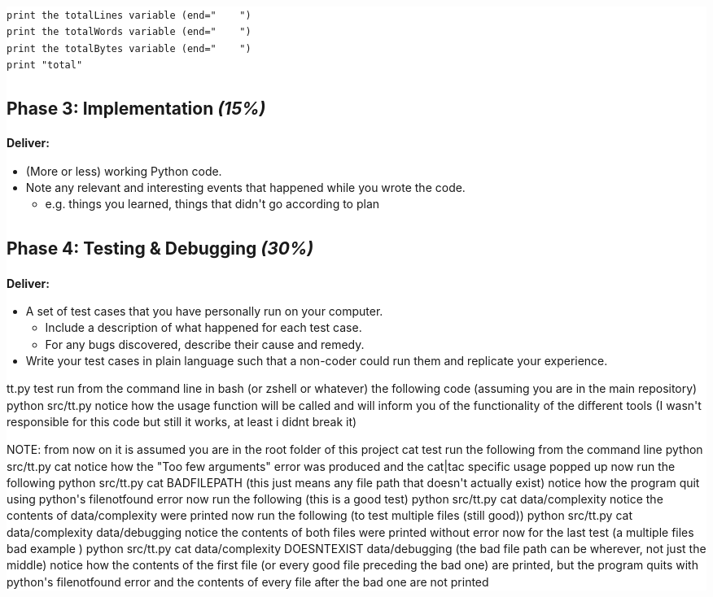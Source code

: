     print the totalLines variable (end="    ")
    print the totalWords variable (end="    ")
    print the totalBytes variable (end="    ")
    print "total"
        
        



## Phase 3: Implementation *(15%)*

**Deliver:**

*   (More or less) working Python code.
*   Note any relevant and interesting events that happened while you wrote the code.
    *   e.g. things you learned, things that didn't go according to plan


## Phase 4: Testing & Debugging *(30%)*

**Deliver:**

*   A set of test cases that you have personally run on your computer.
    *   Include a description of what happened for each test case.
    *   For any bugs discovered, describe their cause and remedy.
*   Write your test cases in plain language such that a non-coder could run them and replicate your experience.

tt.py test
    run from the command line in bash (or zshell or whatever) the following code (assuming you are in the main repository)
        python src/tt.py
    notice how the usage function will be called and will inform you of the functionality of the different tools (I wasn't responsible for this code but still it works, at least i didnt break it)


NOTE: from now on it is assumed you are in the root folder of this project
cat test
    run the following from the command line
        python src/tt.py cat
        notice how the "Too few arguments" error was produced and the cat|tac specific usage popped up
    now run the following
        python src/tt.py cat BADFILEPATH (this just means any file path that doesn't actually exist)
        notice how the program quit using python's filenotfound error
    now run the following (this is a good test)
        python src/tt.py cat data/complexity
        notice the contents of data/complexity were printed
    now run the following (to test multiple files (still good))
        python src/tt.py cat data/complexity data/debugging
        notice the contents of both files were printed without error
    now for the last test (a multiple files bad example )
        python src/tt.py cat data/complexity DOESNTEXIST data/debugging (the bad file path can be wherever, not just the middle)
        notice how the contents of the first file (or every good file preceding the bad one) are printed, but the program quits with python's filenotfound error and the contents of every file after the bad one are not printed
